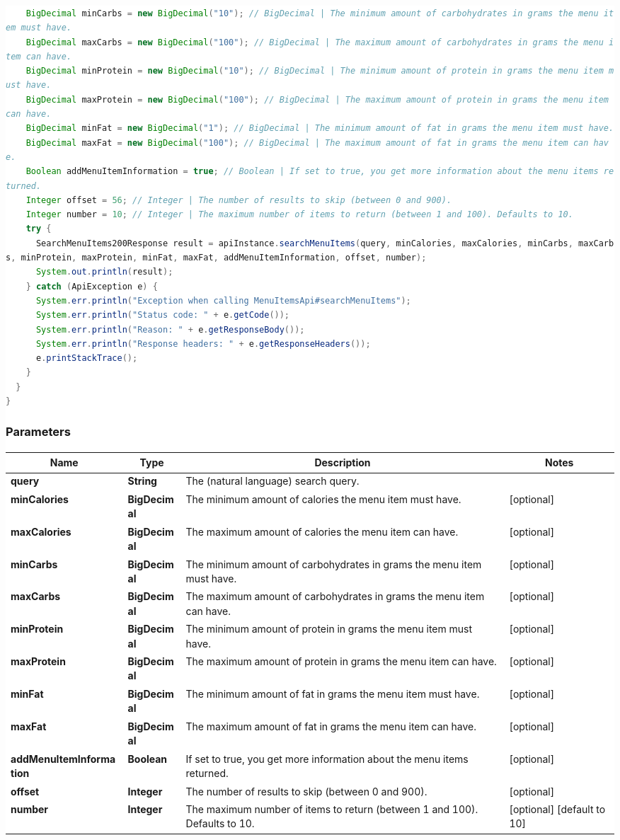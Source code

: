 ```java
    BigDecimal minCarbs = new BigDecimal("10"); // BigDecimal | The minimum amount of carbohydrates in grams the menu item must have.
    BigDecimal maxCarbs = new BigDecimal("100"); // BigDecimal | The maximum amount of carbohydrates in grams the menu item can have.
    BigDecimal minProtein = new BigDecimal("10"); // BigDecimal | The minimum amount of protein in grams the menu item must have.
    BigDecimal maxProtein = new BigDecimal("100"); // BigDecimal | The maximum amount of protein in grams the menu item can have.
    BigDecimal minFat = new BigDecimal("1"); // BigDecimal | The minimum amount of fat in grams the menu item must have.
    BigDecimal maxFat = new BigDecimal("100"); // BigDecimal | The maximum amount of fat in grams the menu item can have.
    Boolean addMenuItemInformation = true; // Boolean | If set to true, you get more information about the menu items returned.
    Integer offset = 56; // Integer | The number of results to skip (between 0 and 900).
    Integer number = 10; // Integer | The maximum number of items to return (between 1 and 100). Defaults to 10.
    try {
      SearchMenuItems200Response result = apiInstance.searchMenuItems(query, minCalories, maxCalories, minCarbs, maxCarbs, minProtein, maxProtein, minFat, maxFat, addMenuItemInformation, offset, number);
      System.out.println(result);
    } catch (ApiException e) {
      System.err.println("Exception when calling MenuItemsApi#searchMenuItems");
      System.err.println("Status code: " + e.getCode());
      System.err.println("Reason: " + e.getResponseBody());
      System.err.println("Response headers: " + e.getResponseHeaders());
      e.printStackTrace();
    }
  }
}
```

### Parameters

| Name | Type | Description  | Notes |
|------------- | ------------- | ------------- | -------------|
| **query** | **String**| The (natural language) search query. | |
| **minCalories** | **BigDecimal**| The minimum amount of calories the menu item must have. | [optional] |
| **maxCalories** | **BigDecimal**| The maximum amount of calories the menu item can have. | [optional] |
| **minCarbs** | **BigDecimal**| The minimum amount of carbohydrates in grams the menu item must have. | [optional] |
| **maxCarbs** | **BigDecimal**| The maximum amount of carbohydrates in grams the menu item can have. | [optional] |
| **minProtein** | **BigDecimal**| The minimum amount of protein in grams the menu item must have. | [optional] |
| **maxProtein** | **BigDecimal**| The maximum amount of protein in grams the menu item can have. | [optional] |
| **minFat** | **BigDecimal**| The minimum amount of fat in grams the menu item must have. | [optional] |
| **maxFat** | **BigDecimal**| The maximum amount of fat in grams the menu item can have. | [optional] |
| **addMenuItemInformation** | **Boolean**| If set to true, you get more information about the menu items returned. | [optional] |
| **offset** | **Integer**| The number of results to skip (between 0 and 900). | [optional] |
| **number** | **Integer**| The maximum number of items to return (between 1 and 100). Defaults to 10. | [optional] [default to 10] |
